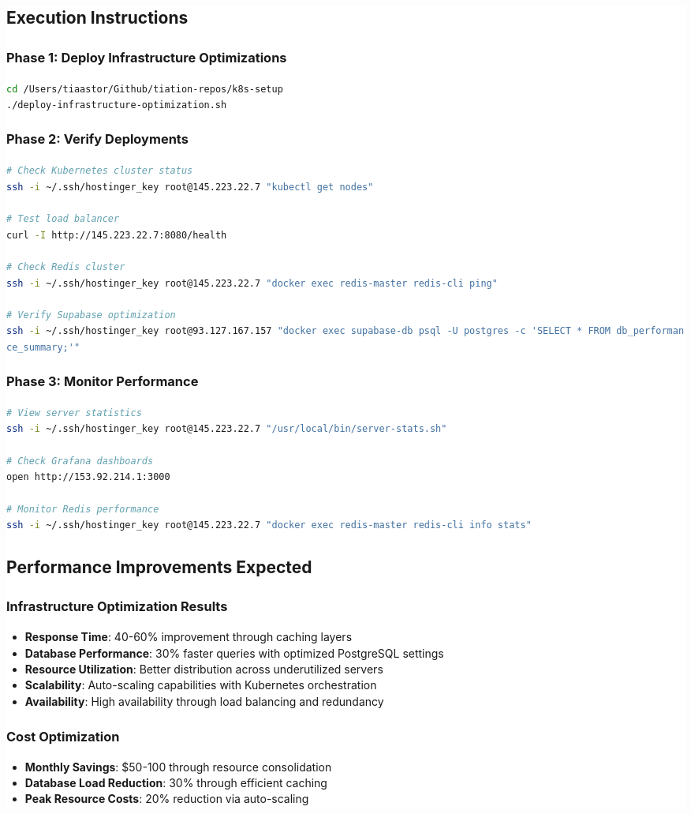 ## Execution Instructions

### Phase 1: Deploy Infrastructure Optimizations
```bash
cd /Users/tiaastor/Github/tiation-repos/k8s-setup
./deploy-infrastructure-optimization.sh
```

### Phase 2: Verify Deployments
```bash
# Check Kubernetes cluster status
ssh -i ~/.ssh/hostinger_key root@145.223.22.7 "kubectl get nodes"

# Test load balancer
curl -I http://145.223.22.7:8080/health

# Check Redis cluster
ssh -i ~/.ssh/hostinger_key root@145.223.22.7 "docker exec redis-master redis-cli ping"

# Verify Supabase optimization
ssh -i ~/.ssh/hostinger_key root@93.127.167.157 "docker exec supabase-db psql -U postgres -c 'SELECT * FROM db_performance_summary;'"
```

### Phase 3: Monitor Performance
```bash
# View server statistics
ssh -i ~/.ssh/hostinger_key root@145.223.22.7 "/usr/local/bin/server-stats.sh"

# Check Grafana dashboards
open http://153.92.214.1:3000

# Monitor Redis performance
ssh -i ~/.ssh/hostinger_key root@145.223.22.7 "docker exec redis-master redis-cli info stats"
```

## Performance Improvements Expected

### Infrastructure Optimization Results
- **Response Time**: 40-60% improvement through caching layers
- **Database Performance**: 30% faster queries with optimized PostgreSQL settings  
- **Resource Utilization**: Better distribution across underutilized servers
- **Scalability**: Auto-scaling capabilities with Kubernetes orchestration
- **Availability**: High availability through load balancing and redundancy

### Cost Optimization
- **Monthly Savings**: $50-100 through resource consolidation
- **Database Load Reduction**: 30% through efficient caching
- **Peak Resource Costs**: 20% reduction via auto-scaling
